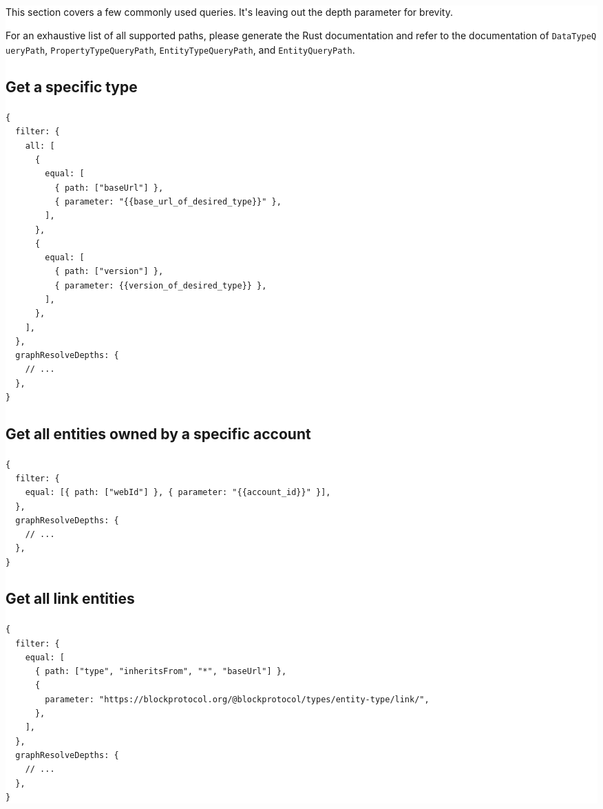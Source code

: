 This section covers a few commonly used queries. It's leaving out the depth parameter for brevity.

For an exhaustive list of all supported paths, please generate the Rust documentation and refer to the documentation of `DataTypeQueryPath`, `PropertyTypeQueryPath`, `EntityTypeQueryPath`, and `EntityQueryPath`.

## Get a specific type

```json5
{
  filter: {
    all: [
      {
        equal: [
          { path: ["baseUrl"] },
          { parameter: "{{base_url_of_desired_type}}" },
        ],
      },
      {
        equal: [
          { path: ["version"] },
          { parameter: {{version_of_desired_type}} },
        ],
      },
    ],
  },
  graphResolveDepths: {
    // ...
  },
}
```

## Get all entities owned by a specific account

```json5
{
  filter: {
    equal: [{ path: ["webId"] }, { parameter: "{{account_id}}" }],
  },
  graphResolveDepths: {
    // ...
  },
}
```

## Get all link entities

```json5
{
  filter: {
    equal: [
      { path: ["type", "inheritsFrom", "*", "baseUrl"] },
      {
        parameter: "https://blockprotocol.org/@blockprotocol/types/entity-type/link/",
      },
    ],
  },
  graphResolveDepths: {
    // ...
  },
}
```
